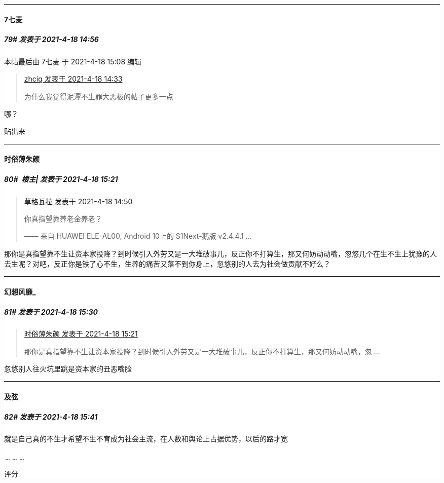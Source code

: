 
-----

####  7七麦  
##### 79#       发表于 2021-4-18 14:56


 本帖最后由 7七麦 于 2021-4-18 15:08 编辑 
<blockquote><a href="httphttps://bbs.saraba1st.com/2b/forum.php?mod=redirect&amp;goto=findpost&amp;pid=50976107&amp;ptid=1999633" target="_blank">zhciq 发表于 2021-4-18 14:33</a>

为什么我觉得泥潭不生罪大恶极的帖子更多一点</blockquote>
哪？

贴出来


-----

####  时俗薄朱颜  
##### 80#         楼主| 发表于 2021-4-18 15:21


<blockquote><a href="httphttps://bbs.saraba1st.com/2b/forum.php?mod=redirect&amp;goto=findpost&amp;pid=50976198&amp;ptid=1999633" target="_blank">草格瓦拉 发表于 2021-4-18 14:50</a>

你真指望靠养老金养老？


—— 来自 HUAWEI ELE-AL00, Android 10上的 S1Next-鹅版 v2.4.4.1 ...</blockquote>
那你是真指望靠不生让资本家投降？到时候引入外劳又是一大堆破事儿，反正你不打算生，那又何妨动动嘴，忽悠几个在生不生上犹豫的人去生呢？对吧，反正你是铁了心不生，生养的痛苦又落不到你身上，忽悠别的人去为社会做贡献不好么？


-----

####  幻想风靡_  
##### 81#       发表于 2021-4-18 15:30


<blockquote><a href="httphttps://bbs.saraba1st.com/2b/forum.php?mod=redirect&amp;goto=findpost&amp;pid=50976411&amp;ptid=1999633" target="_blank">时俗薄朱颜 发表于 2021-4-18 15:21</a>

那你是真指望靠不生让资本家投降？到时候引入外劳又是一大堆破事儿，反正你不打算生，那又何妨动动嘴，忽 ...</blockquote>
忽悠别人往火坑里跳是资本家的丑恶嘴脸


-----

####  及弦  
##### 82#       发表于 2021-4-18 15:41


就是自己真的不生才希望不生不育成为社会主流，在人数和舆论上占据优势，以后的路才宽


﹍﹍﹍

评分

